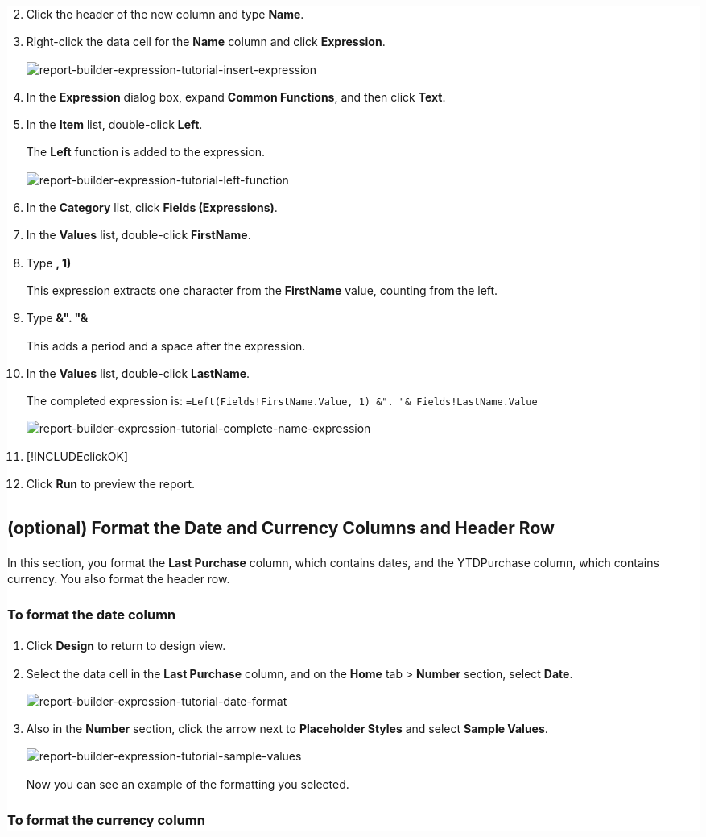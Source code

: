 2.  Click the header of the new column and type **Name**.  
  
3.  Right-click the data cell for the **Name** column and click **Expression**.  

    ![report-builder-expression-tutorial-insert-expression](../reporting-services/media/report-builder-expression-tutorial-insert-expression.png)
  
4.  In the **Expression** dialog box, expand **Common Functions**, and then click **Text**.  
  
5.  In the **Item** list, double-click **Left**.  
  
    The **Left** function is added to the expression.  
    
    ![report-builder-expression-tutorial-left-function](../reporting-services/media/report-builder-expression-tutorial-left-function.png)
  
6.  In the **Category** list, click **Fields (Expressions)**.  
  
7.  In the **Values** list, double-click **FirstName**.  
  
8.  Type **, 1)**  
  
    This expression extracts one character from the **FirstName** value, counting from the left.  
  
9. Type **&". "&**  

    This adds a period and a space after the expression.
  
10. In the **Values** list, double-click **LastName**.  
  
    The completed expression is: `=Left(Fields!FirstName.Value, 1) &". "& Fields!LastName.Value`  
    
    ![report-builder-expression-tutorial-complete-name-expression](../reporting-services/media/report-builder-expression-tutorial-complete-name-expression.png)
  
11. [!INCLUDE[clickOK](../includes/clickok-md.md)]  
  
12. Click **Run** to preview the report.  

## <a name="DateFormat"></a>(optional) Format the Date and Currency Columns and Header Row  
In this section, you format the **Last Purchase** column, which contains dates, and the YTDPurchase column, which contains currency. You also format the header row.  
  
### To format the date column  
  
1.  Click **Design** to return to design view.  
  
2.  Select the data cell in the **Last Purchase** column, and on the **Home** tab > **Number** section, select **Date**.  

    ![report-builder-expression-tutorial-date-format](../reporting-services/media/report-builder-expression-tutorial-date-format.png)
  
3.  Also in the **Number** section, click the arrow next to **Placeholder Styles** and select **Sample Values**. 

    ![report-builder-expression-tutorial-sample-values](../reporting-services/media/report-builder-expression-tutorial-sample-values.png)

    Now you can see an example of the formatting you selected. 
  
### To format the currency column

